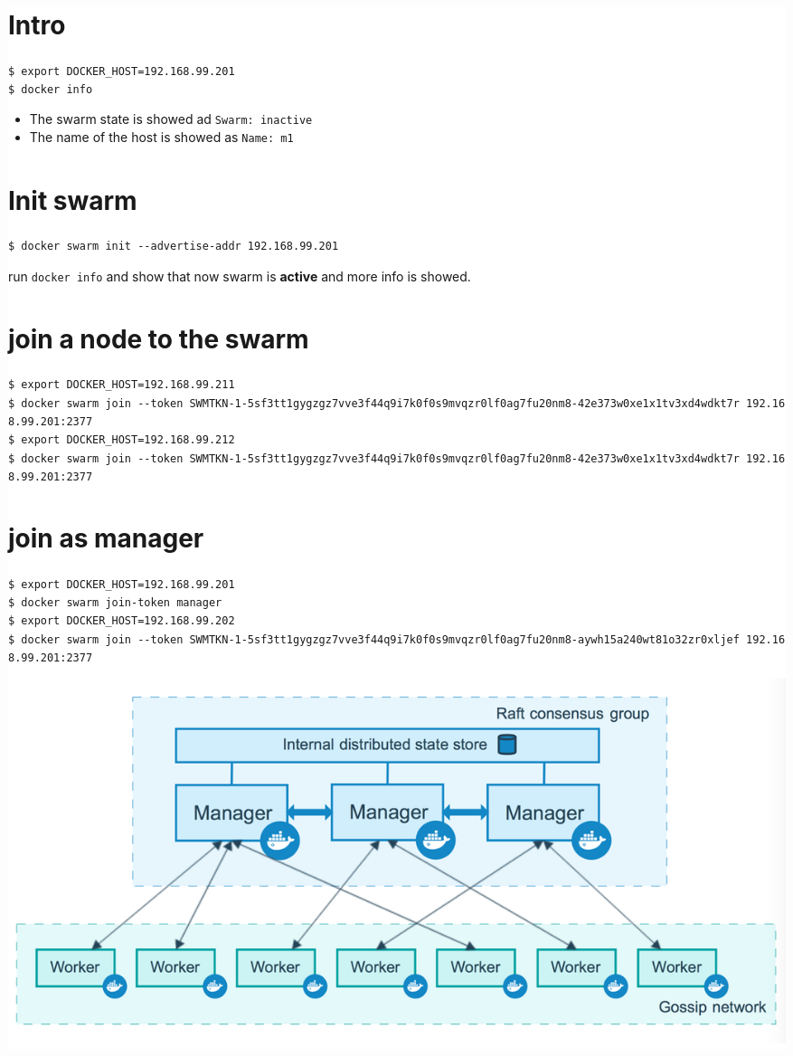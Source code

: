 # Intro

```bash
$ export DOCKER_HOST=192.168.99.201
$ docker info
```

- The swarm state is showed ad `Swarm: inactive`
- The name of the host is showed as `Name: m1`

# Init swarm

```
$ docker swarm init --advertise-addr 192.168.99.201
```

run `docker info` and show that now swarm is **active** and more info is showed.

# join a node to the swarm

```
$ export DOCKER_HOST=192.168.99.211
$ docker swarm join --token SWMTKN-1-5sf3tt1gygzgz7vve3f44q9i7k0f0s9mvqzr0lf0ag7fu20nm8-42e373w0xe1x1tv3xd4wdkt7r 192.168.99.201:2377
$ export DOCKER_HOST=192.168.99.212
$ docker swarm join --token SWMTKN-1-5sf3tt1gygzgz7vve3f44q9i7k0f0s9mvqzr0lf0ag7fu20nm8-42e373w0xe1x1tv3xd4wdkt7r 192.168.99.201:2377
```

# join as manager
```
$ export DOCKER_HOST=192.168.99.201
$ docker swarm join-token manager
$ export DOCKER_HOST=192.168.99.202
$ docker swarm join --token SWMTKN-1-5sf3tt1gygzgz7vve3f44q9i7k0f0s9mvqzr0lf0ag7fu20nm8-aywh15a240wt81o32zr0xljef 192.168.99.201:2377
```

![Alt text](https://github.com/charlyraffellini/docker-swarm-poc/raw/master/swarm-nodes-managers.png)
